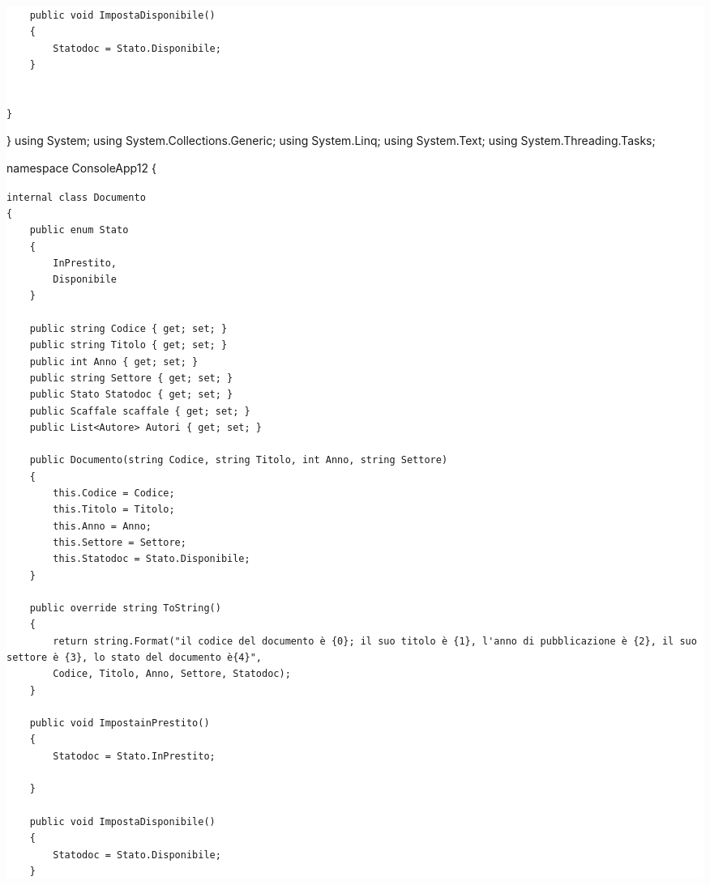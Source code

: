         public void ImpostaDisponibile()
        {
            Statodoc = Stato.Disponibile;
        }


    }
}
using System;
using System.Collections.Generic;
using System.Linq;
using System.Text;
using System.Threading.Tasks;

namespace ConsoleApp12
{

    internal class Documento
    {
        public enum Stato
        {
            InPrestito,
            Disponibile
        }

        public string Codice { get; set; }
        public string Titolo { get; set; }
        public int Anno { get; set; }
        public string Settore { get; set; }
        public Stato Statodoc { get; set; }
        public Scaffale scaffale { get; set; }
        public List<Autore> Autori { get; set; }

        public Documento(string Codice, string Titolo, int Anno, string Settore)
        {
            this.Codice = Codice;
            this.Titolo = Titolo;
            this.Anno = Anno;
            this.Settore = Settore;
            this.Statodoc = Stato.Disponibile;
        }

        public override string ToString() 
        {
            return string.Format("il codice del documento è {0}; il suo titolo è {1}, l'anno di pubblicazione è {2}, il suo settore è {3}, lo stato del documento è{4}",
            Codice, Titolo, Anno, Settore, Statodoc); 
        }
        
        public void ImpostainPrestito()
        {
            Statodoc = Stato.InPrestito;
          
        }

        public void ImpostaDisponibile()
        {
            Statodoc = Stato.Disponibile;
        }
